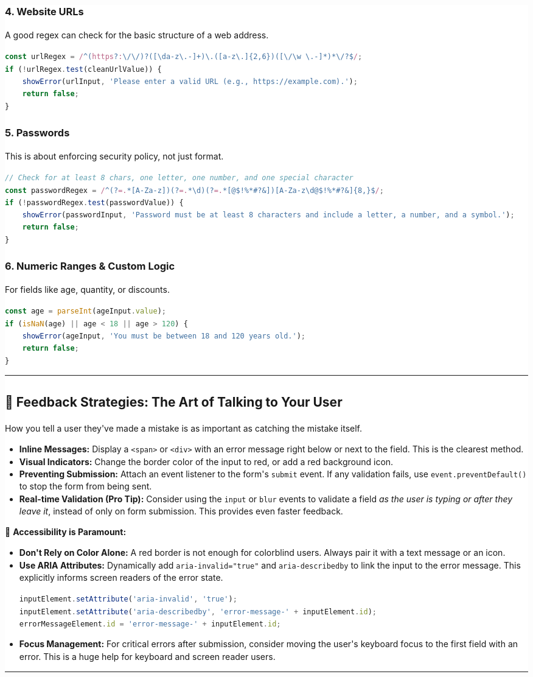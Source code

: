 ### 4. **Website URLs**
A good regex can check for the basic structure of a web address.
```js
const urlRegex = /^(https?:\/\/)?([\da-z\.-]+)\.([a-z\.]{2,6})([\/\w \.-]*)*\/?$/;
if (!urlRegex.test(cleanUrlValue)) {
    showError(urlInput, 'Please enter a valid URL (e.g., https://example.com).');
    return false;
}
```

### 5. **Passwords**
This is about enforcing security policy, not just format.
```js
// Check for at least 8 chars, one letter, one number, and one special character
const passwordRegex = /^(?=.*[A-Za-z])(?=.*\d)(?=.*[@$!%*#?&])[A-Za-z\d@$!%*#?&]{8,}$/;
if (!passwordRegex.test(passwordValue)) {
    showError(passwordInput, 'Password must be at least 8 characters and include a letter, a number, and a symbol.');
    return false;
}
```

### 6. **Numeric Ranges & Custom Logic**
For fields like age, quantity, or discounts.
```js
const age = parseInt(ageInput.value);
if (isNaN(age) || age < 18 || age > 120) {
    showError(ageInput, 'You must be between 18 and 120 years old.');
    return false;
}
```

---

## 🧩 Feedback Strategies: The Art of Talking to Your User

How you tell a user they've made a mistake is as important as catching the mistake itself.

- **Inline Messages:** Display a `<span>` or `<div>` with an error message right below or next to the field. This is the clearest method.
- **Visual Indicators:** Change the border color of the input to red, or add a red background icon.
- **Preventing Submission:** Attach an event listener to the form's `submit` event. If any validation fails, use `event.preventDefault()` to stop the form from being sent.
- **Real-time Validation (Pro Tip):** Consider using the `input` or `blur` events to validate a field *as the user is typing or after they leave it*, instead of only on form submission. This provides even faster feedback.

🧠 **Accessibility is Paramount:**
- **Don't Rely on Color Alone:** A red border is not enough for colorblind users. Always pair it with a text message or an icon.
- **Use ARIA Attributes:** Dynamically add `aria-invalid="true"` and `aria-describedby` to link the input to the error message. This explicitly informs screen readers of the error state.
    ```js
    inputElement.setAttribute('aria-invalid', 'true');
    inputElement.setAttribute('aria-describedby', 'error-message-' + inputElement.id);
    errorMessageElement.id = 'error-message-' + inputElement.id;
    ```
- **Focus Management:** For critical errors after submission, consider moving the user's keyboard focus to the first field with an error. This is a huge help for keyboard and screen reader users.
---
